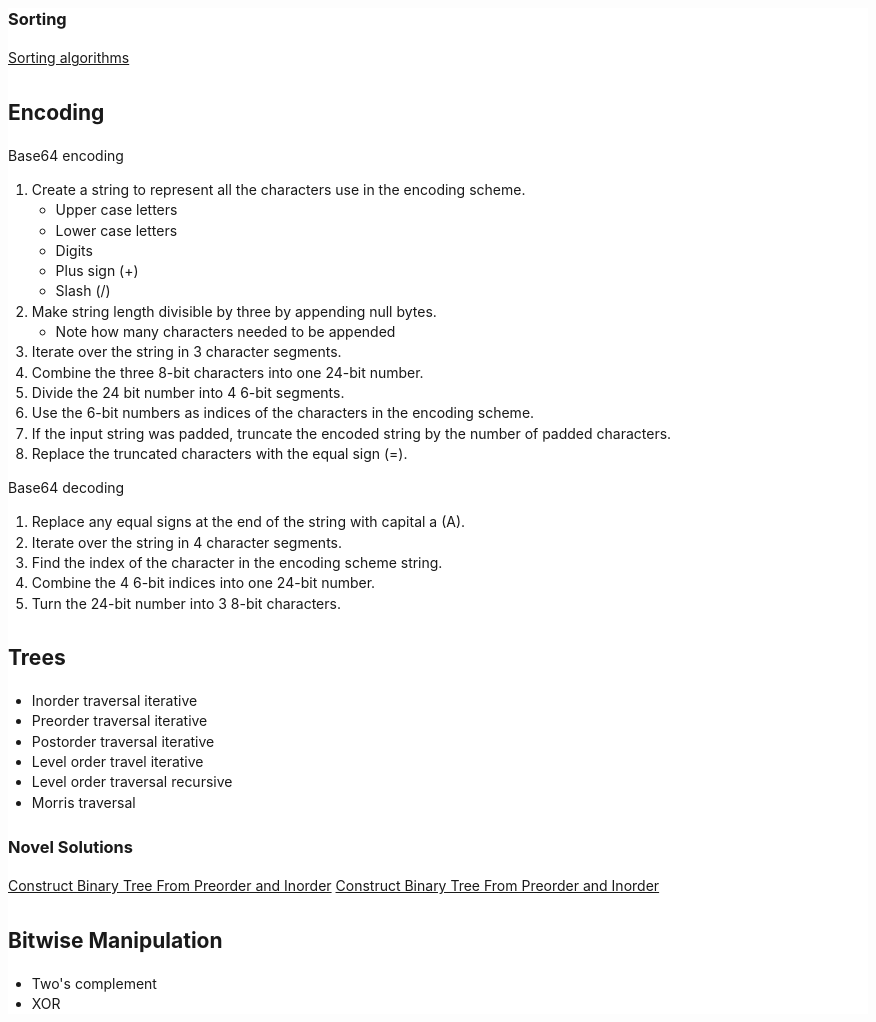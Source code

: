 ### Sorting

[Sorting algorithms](./Sorting.md)

## Encoding

Base64 encoding

1. Create a string to represent all the characters use in the encoding scheme.
    - Upper case letters
    - Lower case letters
    - Digits
    - Plus sign (+)
    - Slash (/)
1. Make string length divisible by three by appending null bytes.
    - Note how many characters needed to be appended
1. Iterate over the string in 3 character segments.
1. Combine the three 8-bit characters into one 24-bit number.
1. Divide the 24 bit number into 4 6-bit segments.
1. Use the 6-bit numbers as indices of the characters in the encoding scheme.
1. If the input string was padded, truncate the encoded string by the number of 
padded characters.
1. Replace the truncated characters with the equal sign (=).

Base64 decoding

1. Replace any equal signs at the end of the string with capital a (A).
1. Iterate over the string in 4 character segments.
1. Find the index of the character in the encoding scheme string.
1. Combine the 4 6-bit indices into one 24-bit number.
1. Turn the 24-bit number into 3 8-bit characters.

## Trees

- Inorder traversal iterative
- Preorder traversal iterative
- Postorder traversal iterative
- Level order travel iterative
- Level order traversal recursive
- Morris traversal

### Novel Solutions

[Construct Binary Tree From Preorder and Inorder](https://leetcode.com/problems/construct-binary-tree-from-preorder-and-inorder-traversal/solutions/34543/Simple-O(n)-without-map/)
[Construct Binary Tree From Preorder and Inorder](https://leetcode.com/problems/construct-binary-tree-from-inorder-and-postorder-traversal/solutions/758465/javascript-concise-solution/)

## Bitwise Manipulation
 
 - Two's complement
 - XOR
 